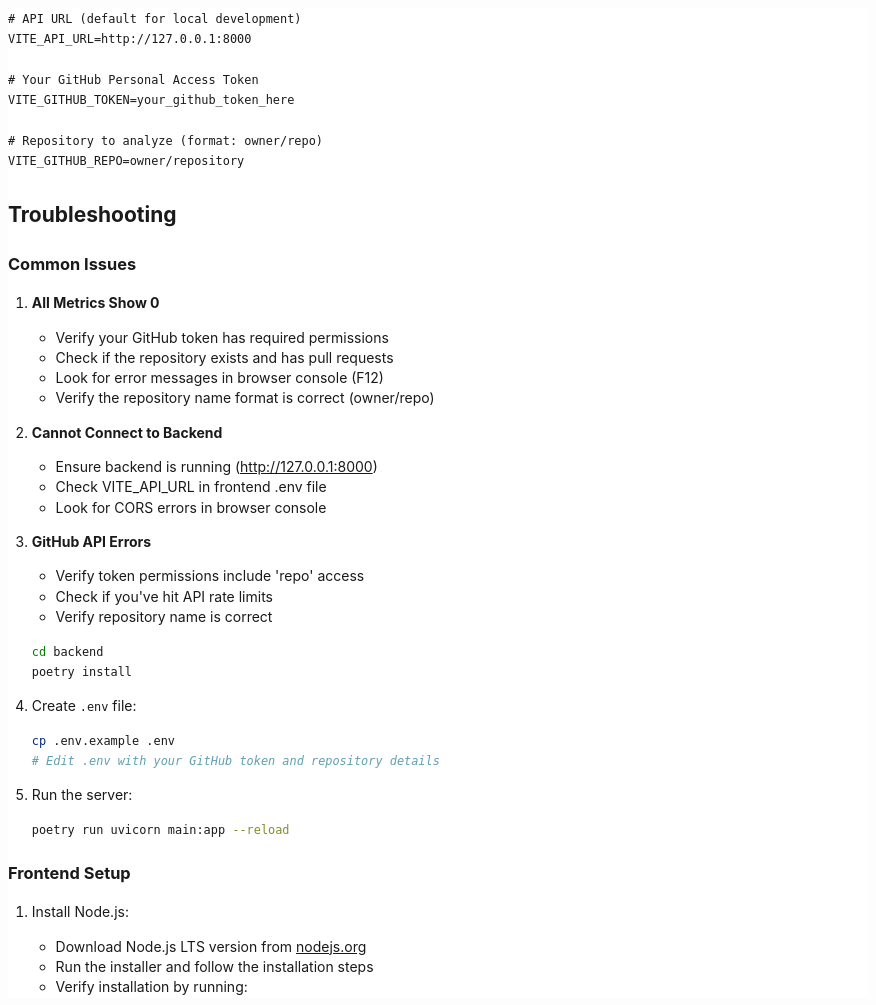 ```plaintext
# API URL (default for local development)
VITE_API_URL=http://127.0.0.1:8000

# Your GitHub Personal Access Token
VITE_GITHUB_TOKEN=your_github_token_here

# Repository to analyze (format: owner/repo)
VITE_GITHUB_REPO=owner/repository
```

## Troubleshooting

### Common Issues

1. **All Metrics Show 0**

   - Verify your GitHub token has required permissions
   - Check if the repository exists and has pull requests
   - Look for error messages in browser console (F12)
   - Verify the repository name format is correct (owner/repo)

2. **Cannot Connect to Backend**

   - Ensure backend is running (http://127.0.0.1:8000)
   - Check VITE_API_URL in frontend .env file
   - Look for CORS errors in browser console

3. **GitHub API Errors**

   - Verify token permissions include 'repo' access
   - Check if you've hit API rate limits
   - Verify repository name is correct

   ```bash
   cd backend
   poetry install
   ```

4. Create `.env` file:

   ```bash
   cp .env.example .env
   # Edit .env with your GitHub token and repository details
   ```

5. Run the server:
   ```bash
   poetry run uvicorn main:app --reload
   ```

### Frontend Setup

1. Install Node.js:

   - Download Node.js LTS version from [nodejs.org](https://nodejs.org/)
   - Run the installer and follow the installation steps
   - Verify installation by running:
